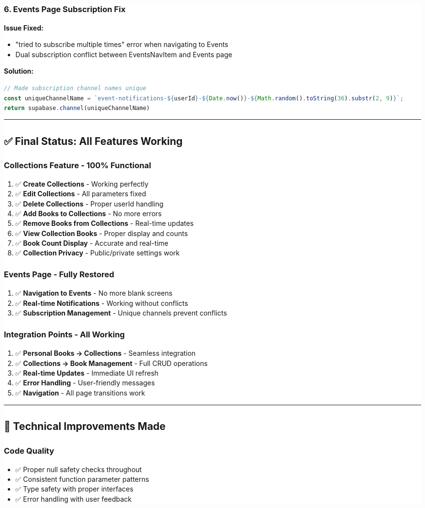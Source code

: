 ```typescript
```

### **6. Events Page Subscription Fix**

**Issue Fixed:**
- "tried to subscribe multiple times" error when navigating to Events
- Dual subscription conflict between EventsNavItem and Events page

**Solution:**
```typescript
// Made subscription channel names unique
const uniqueChannelName = `event-notifications-${userId}-${Date.now()}-${Math.random().toString(36).substr(2, 9)}`;
return supabase.channel(uniqueChannelName)
```

---

## ✅ **Final Status: All Features Working**

### **Collections Feature - 100% Functional**
1. ✅ **Create Collections** - Working perfectly
2. ✅ **Edit Collections** - All parameters fixed
3. ✅ **Delete Collections** - Proper userId handling
4. ✅ **Add Books to Collections** - No more errors
5. ✅ **Remove Books from Collections** - Real-time updates
6. ✅ **View Collection Books** - Proper display and counts
7. ✅ **Book Count Display** - Accurate and real-time
8. ✅ **Collection Privacy** - Public/private settings work

### **Events Page - Fully Restored**
1. ✅ **Navigation to Events** - No more blank screens
2. ✅ **Real-time Notifications** - Working without conflicts
3. ✅ **Subscription Management** - Unique channels prevent conflicts

### **Integration Points - All Working**
1. ✅ **Personal Books → Collections** - Seamless integration
2. ✅ **Collections → Book Management** - Full CRUD operations
3. ✅ **Real-time Updates** - Immediate UI refresh
4. ✅ **Error Handling** - User-friendly messages
5. ✅ **Navigation** - All page transitions work

---

## 🚀 **Technical Improvements Made**

### **Code Quality**
- ✅ Proper null safety checks throughout
- ✅ Consistent function parameter patterns
- ✅ Type safety with proper interfaces
- ✅ Error handling with user feedback
